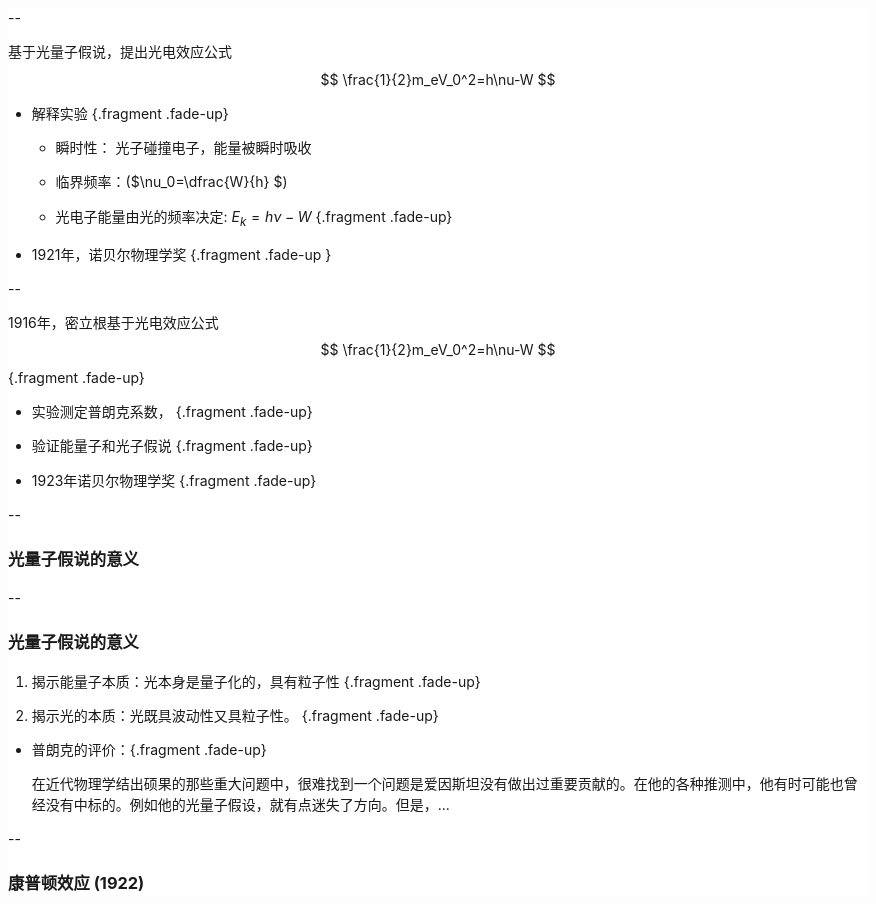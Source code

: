 
--


基于光量子假说，提出光电效应公式
$$
\frac{1}{2}m_eV_0^2=h\nu-W
$$

- 解释实验 {.fragment .fade-up} 
  - 瞬时性： 光子碰撞电子，能量被瞬时吸收

  - 临界频率：($\nu_0=\dfrac{W}{h} $)

  - 光电子能量由光的频率决定:
  $E_k=h\nu-W$
 {.fragment .fade-up} 
- 1921年，诺贝尔物理学奖 {.fragment .fade-up } 


--

1916年，密立根基于光电效应公式
$$
\frac{1}{2}m_eV_0^2=h\nu-W
$$  {.fragment .fade-up} 

-  实验测定普朗克系数， {.fragment .fade-up} 
  
-  验证能量子和光子假说  {.fragment .fade-up} 
  
- 1923年诺贝尔物理学奖   {.fragment .fade-up} 
  

--


### 光量子假说的意义 

--


### 光量子假说的意义

1. 揭示能量子本质：光本身是量子化的，具有粒子性 {.fragment .fade-up} 

2. 揭示光的本质：光既具波动性又具粒子性。 {.fragment .fade-up} 

- 普朗克的评价：{.fragment .fade-up} 

  在近代物理学结出硕果的那些重大问题中，很难找到一个问题是爱因斯坦没有做出过重要贡献的。在他的各种推测中，他有时可能也曾经没有中标的。例如他的光量子假设，就有点迷失了方向。但是，... 

--

### 康普顿效应 (1922)
